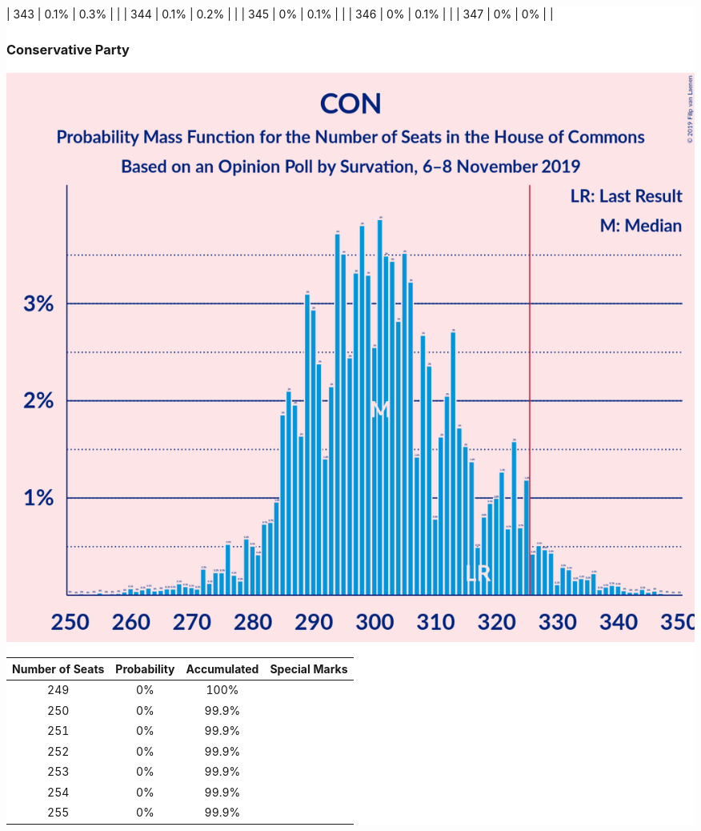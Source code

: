 | 343 | 0.1% | 0.3% |  |
| 344 | 0.1% | 0.2% |  |
| 345 | 0% | 0.1% |  |
| 346 | 0% | 0.1% |  |
| 347 | 0% | 0% |  |

### Conservative Party

![Graph with seats probability mass function not yet produced](2019-11-08-Survation-coalitions-seats-pmf-con.png "Seats Probability Mass Function")

| Number of Seats | Probability | Accumulated | Special Marks |
|:---------------:|:-----------:|:-----------:|:-------------:|
| 249 | 0% | 100% |  |
| 250 | 0% | 99.9% |  |
| 251 | 0% | 99.9% |  |
| 252 | 0% | 99.9% |  |
| 253 | 0% | 99.9% |  |
| 254 | 0% | 99.9% |  |
| 255 | 0% | 99.9% |  |